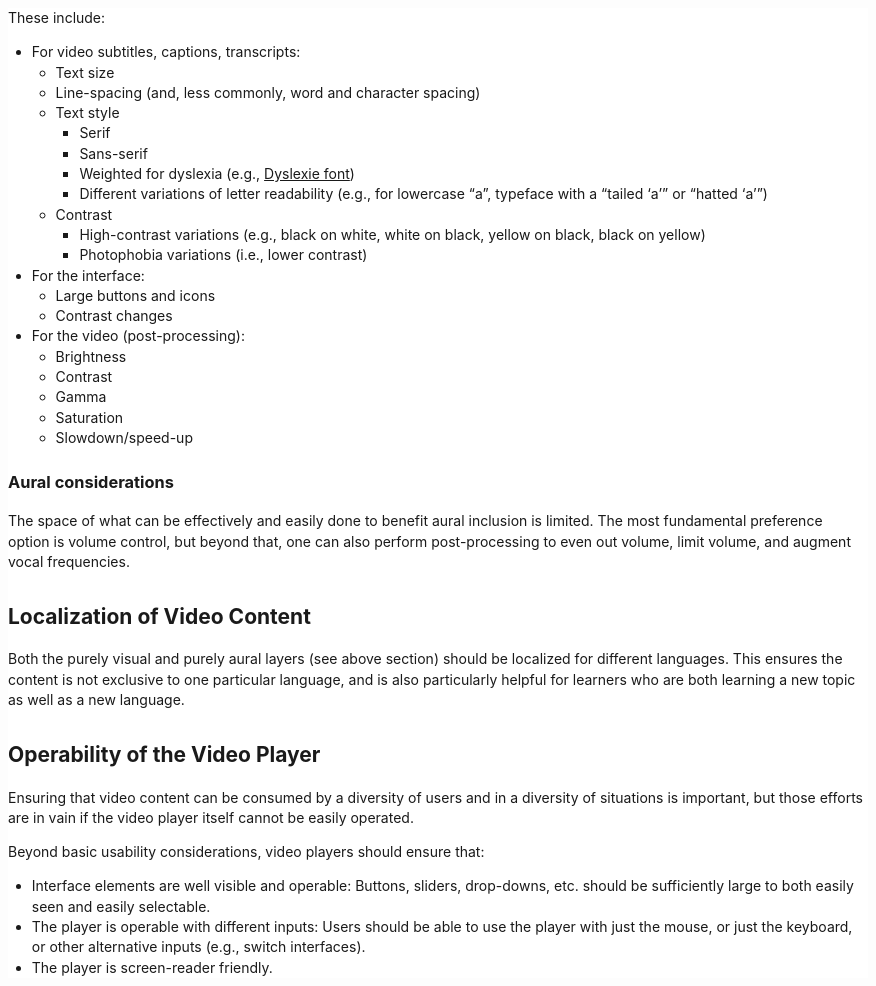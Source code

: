 These include:

* For video subtitles, captions, transcripts:
  * Text size
  * Line-spacing (and, less commonly, word and character spacing)
  * Text style
    * Serif
    * Sans-serif
    * Weighted for dyslexia (e.g., [Dyslexie font](http://www.dyslexiefont.com/en/dyslexia-font/))
    * Different variations of letter readability (e.g., for lowercase “a”, typeface with a “tailed ‘a’” or “hatted ‘a’”)
  * Contrast
    * High-contrast variations (e.g., black on white, white on black, yellow on black, black on yellow)
    * Photophobia variations (i.e., lower contrast)
* For the interface:
  * Large buttons and icons
  * Contrast changes
* For the video (post-processing):
  * Brightness
  * Contrast
  * Gamma
  * Saturation
  * Slowdown/speed-up

### Aural considerations

The space of what can be effectively and easily done to benefit aural inclusion is limited. The most fundamental
preference option is volume control, but beyond that, one can also perform post-processing to even out volume, limit
volume, and augment vocal frequencies.

<a name="LocalizationOfVideoContent"></a>

## Localization of Video Content

Both the purely visual and purely aural layers (see above section) should be localized for different languages. This
ensures the content is not exclusive to one particular language, and is also particularly helpful for learners who are
both learning a new topic as well as a new language.

## Operability of the Video Player

Ensuring that video content can be consumed by a diversity of users and in a diversity of situations is important, but
those efforts are in vain if the video player itself cannot be easily operated.

Beyond basic usability considerations, video players should ensure that:

* Interface elements are well visible and operable: Buttons, sliders, drop-downs, etc. should be sufficiently large to
both easily seen and easily selectable.
* The player is operable with different inputs: Users should be able to use the player with just the mouse, or just the
keyboard, or other alternative inputs (e.g., switch interfaces).
* The player is screen-reader friendly.
